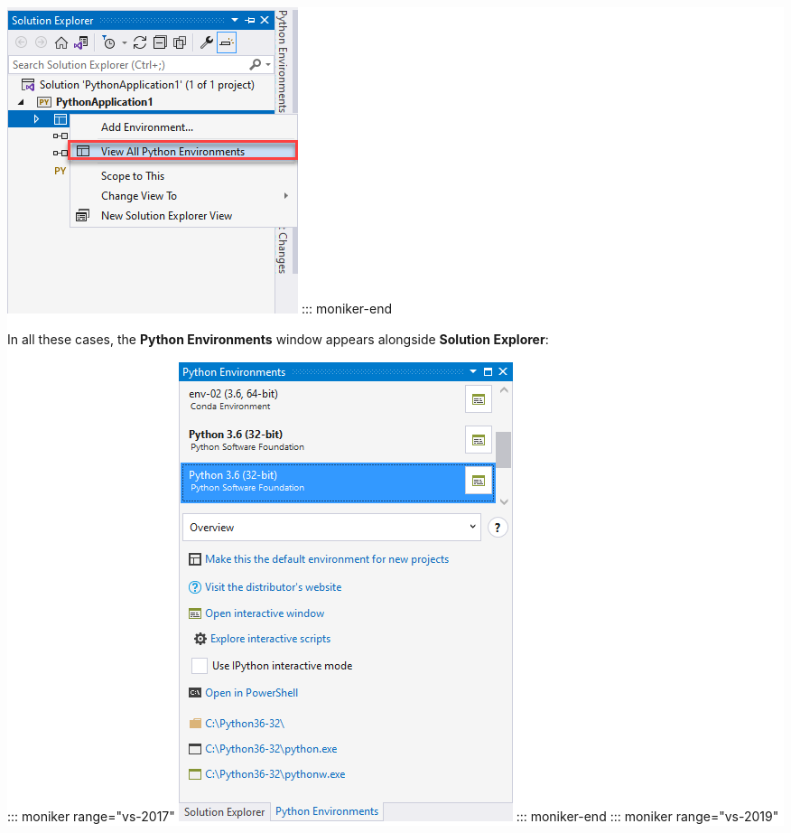 ![View All Environments command in Solution Explorer-2022](media/environments/environments-view-all-2022.png)
::: moniker-end

In all these cases, the **Python Environments** window appears alongside **Solution Explorer**:

::: moniker range="vs-2017"
![Python Environments window-2017](media/environments/environments-default-view.png)
::: moniker-end
::: moniker range="vs-2019"